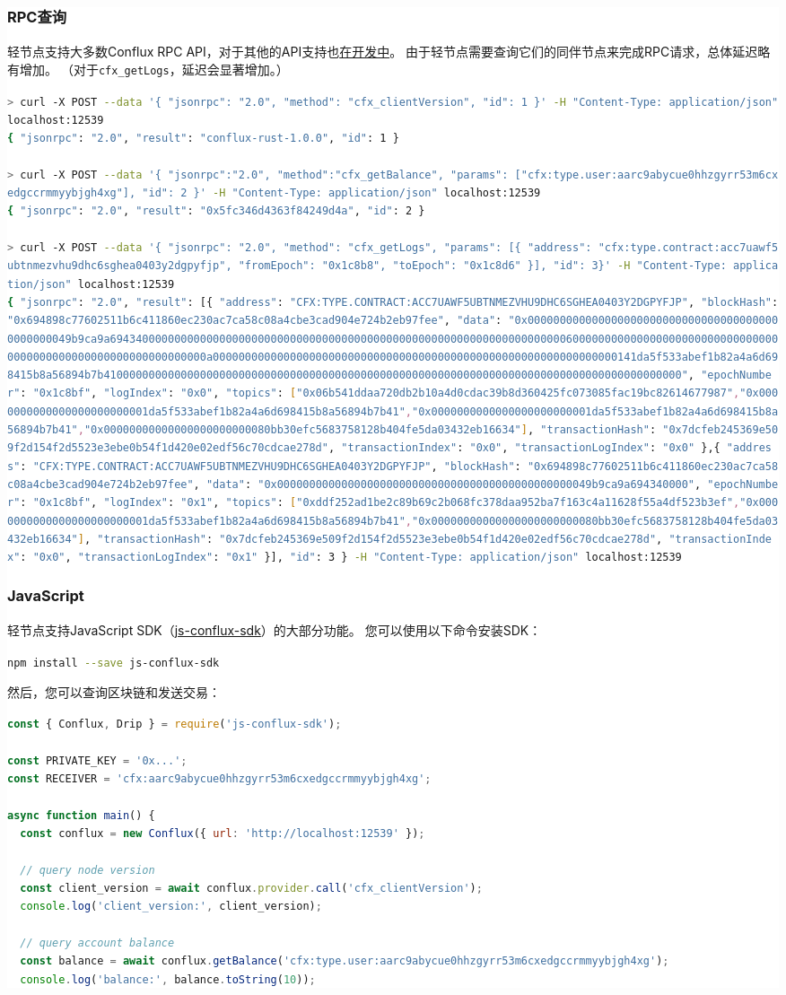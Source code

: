 ### RPC查询
轻节点支持大多数Conflux RPC API，对于其他的API支持也[在开发中](https://github.com/Conflux-Chain/conflux-rust/issues/1461)。 由于轻节点需要查询它们的同伴节点来完成RPC请求，总体延迟略有增加。 （对于`cfx_getLogs`，延迟会显著增加。）

```bash
> curl -X POST --data '{ "jsonrpc": "2.0", "method": "cfx_clientVersion", "id": 1 }' -H "Content-Type: application/json" localhost:12539
{ "jsonrpc": "2.0", "result": "conflux-rust-1.0.0", "id": 1 }

> curl -X POST --data '{ "jsonrpc":"2.0", "method":"cfx_getBalance", "params": ["cfx:type.user:aarc9abycue0hhzgyrr53m6cxedgccrmmyybjgh4xg"], "id": 2 }' -H "Content-Type: application/json" localhost:12539
{ "jsonrpc": "2.0", "result": "0x5fc346d4363f84249d4a", "id": 2 }

> curl -X POST --data '{ "jsonrpc": "2.0", "method": "cfx_getLogs", "params": [{ "address": "cfx:type.contract:acc7uawf5ubtnmezvhu9dhc6sghea0403y2dgpyfjp", "fromEpoch": "0x1c8b8", "toEpoch": "0x1c8d6" }], "id": 3}' -H "Content-Type: application/json" localhost:12539
{ "jsonrpc": "2.0", "result": [{ "address": "CFX:TYPE.CONTRACT:ACC7UAWF5UBTNMEZVHU9DHC6SGHEA0403Y2DGPYFJP", "blockHash": "0x694898c77602511b6c411860ec230ac7ca58c08a4cbe3cad904e724b2eb97fee", "data": "0x0000000000000000000000000000000000000000000000049b9ca9a694340000000000000000000000000000000000000000000000000000000000000000006000000000000000000000000000000000000000000000000000000000000000a000000000000000000000000000000000000000000000000000000000000000141da5f533abef1b82a4a6d698415b8a56894b7b410000000000000000000000000000000000000000000000000000000000000000000000000000000000000000", "epochNumber": "0x1c8bf", "logIndex": "0x0", "topics": ["0x06b541ddaa720db2b10a4d0cdac39b8d360425fc073085fac19bc82614677987","0x0000000000000000000000001da5f533abef1b82a4a6d698415b8a56894b7b41","0x0000000000000000000000001da5f533abef1b82a4a6d698415b8a56894b7b41","0x00000000000000000000000080bb30efc5683758128b404fe5da03432eb16634"], "transactionHash": "0x7dcfeb245369e509f2d154f2d5523e3ebe0b54f1d420e02edf56c70cdcae278d", "transactionIndex": "0x0", "transactionLogIndex": "0x0" },{ "address": "CFX:TYPE.CONTRACT:ACC7UAWF5UBTNMEZVHU9DHC6SGHEA0403Y2DGPYFJP", "blockHash": "0x694898c77602511b6c411860ec230ac7ca58c08a4cbe3cad904e724b2eb97fee", "data": "0x0000000000000000000000000000000000000000000000049b9ca9a694340000", "epochNumber": "0x1c8bf", "logIndex": "0x1", "topics": ["0xddf252ad1be2c89b69c2b068fc378daa952ba7f163c4a11628f55a4df523b3ef","0x0000000000000000000000001da5f533abef1b82a4a6d698415b8a56894b7b41","0x00000000000000000000000080bb30efc5683758128b404fe5da03432eb16634"], "transactionHash": "0x7dcfeb245369e509f2d154f2d5523e3ebe0b54f1d420e02edf56c70cdcae278d", "transactionIndex": "0x0", "transactionLogIndex": "0x1" }], "id": 3 } -H "Content-Type: application/json" localhost:12539
```

### JavaScript
轻节点支持JavaScript SDK（[js-conflux-sdk](https://www.npmjs.com/package/js-conflux-sdk)）的大部分功能。 您可以使用以下命令安装SDK：

```bash
npm install --save js-conflux-sdk
```

然后，您可以查询区块链和发送交易：

```js
const { Conflux, Drip } = require('js-conflux-sdk');

const PRIVATE_KEY = '0x...';
const RECEIVER = 'cfx:aarc9abycue0hhzgyrr53m6cxedgccrmmyybjgh4xg';

async function main() {
  const conflux = new Conflux({ url: 'http://localhost:12539' });

  // query node version
  const client_version = await conflux.provider.call('cfx_clientVersion');
  console.log('client_version:', client_version);

  // query account balance
  const balance = await conflux.getBalance('cfx:type.user:aarc9abycue0hhzgyrr53m6cxedgccrmmyybjgh4xg');
  console.log('balance:', balance.toString(10));

```